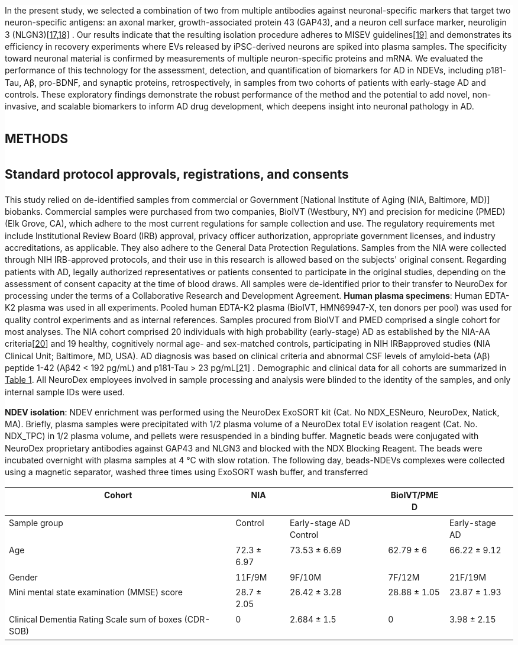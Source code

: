 In the present study, we selected a combination of two from multiple antibodies against neuronal-specific markers that target two neuron-specific antigens: an axonal marker, growth-associated protein 43 (GAP43), and a neuron cell surface marker, neuroligin 3 (NLGN3)[[17](#page-16-4),[18\]](#page-16-5) . Our results indicate that the resulting isolation procedure adheres to MISEV guidelines[\[19\]](#page-16-6) and demonstrates its efficiency in recovery experiments where EVs released by iPSC-derived neurons are spiked into plasma samples. The specificity toward neuronal material is confirmed by measurements of multiple neuron-specific proteins and mRNA. We evaluated the performance of this technology for the assessment, detection, and quantification of biomarkers for AD in NDEVs, including p181-Tau, Aβ, pro-BDNF, and synaptic proteins, retrospectively, in samples from two cohorts of patients with early-stage AD and controls. These exploratory findings demonstrate the robust performance of the method and the potential to add novel, non-invasive, and scalable biomarkers to inform AD drug development, which deepens insight into neuronal pathology in AD.

## METHODS

## Standard protocol approvals, registrations, and consents

This study relied on de-identified samples from commercial or Government [National Institute of Aging (NIA, Baltimore, MD)] biobanks. Commercial samples were purchased from two companies, BioIVT (Westbury, NY) and precision for medicine (PMED) (Elk Grove, CA), which adhere to the most current regulations for sample collection and use. The regulatory requirements met include Institutional Review Board (IRB) approval, privacy officer authorization, appropriate government licenses, and industry accreditations, as applicable. They also adhere to the General Data Protection Regulations. Samples from the NIA were collected through NIH IRB-approved protocols, and their use in this research is allowed based on the subjects' original consent. Regarding patients with AD, legally authorized representatives or patients consented to participate in the original studies, depending on the assessment of consent capacity at the time of blood draws. All samples were de-identified prior to their transfer to NeuroDex for processing under the terms of a Collaborative Research and Development Agreement.
**Human plasma specimens**: Human EDTA-K2 plasma was used in all experiments. Pooled human EDTA-K2 plasma (BioIVT, HMN69947-X, ten donors per pool) was used for quality control experiments and as internal references. Samples procured from BioIVT and PMED comprised a single cohort for most analyses. The NIA cohort comprised 20 individuals with high probability (early-stage) AD as established by the NIA-AA criteria[[20](#page-16-7)] and 19 healthy, cognitively normal age- and sex-matched controls, participating in NIH IRBapproved studies (NIA Clinical Unit; Baltimore, MD, USA). AD diagnosis was based on clinical criteria and abnormal CSF levels of amyloid-beta (Aβ) peptide 1-42 (Aβ42 < 192 pg/mL) and p181-Tau > 23 pg/mL[\[2](#page-16-8)1] . Demographic and clinical data for all cohorts are summarized in [Table 1](#page-3-0). All NeuroDex employees involved in sample processing and analysis were blinded to the identity of the samples, and only internal sample IDs were used.

**NDEV isolation**: NDEV enrichment was performed using the NeuroDex ExoSORT kit (Cat. No NDX\_ESNeuro, NeuroDex, Natick, MA). Briefly, plasma samples were precipitated with 1/2 plasma volume of a NeuroDex total EV isolation reagent (Cat. No. NDX\_TPC) in 1/2 plasma volume, and pellets were resuspended in a binding buffer. Magnetic beads were conjugated with NeuroDex proprietary antibodies against GAP43 and NLGN3 and blocked with the NDX Blocking Reagent. The beads were incubated overnight with plasma samples at 4 °C with slow rotation. The following day, beads-NDEVs complexes were collected using a magnetic separator, washed three times using ExoSORT wash buffer, and transferred


| Cohort | NIA | | BioIVT/PMED | |
|-------------------------------------------------------|-------------|------------------------|--------------|----------------|
| Sample group | Control | Early-stage AD Control | | Early-stage AD |
| Age | 72.3 ± 6.97 | 73.53 ± 6.69 | 62.79 ± 6 | 66.22 ± 9.12 |
| Gender | 11F/9M | 9F/10M | 7F/12M | 21F/19M |
| Mini mental state examination (MMSE) score | 28.7 ± 2.05 | 26.42 ± 3.28 | 28.88 ± 1.05 | 23.87 ± 1.93 |
| Clinical Dementia Rating Scale sum of boxes (CDR-SOB) | 0 | 2.684 ± 1.5 | 0 | 3.98 ± 2.15 |
